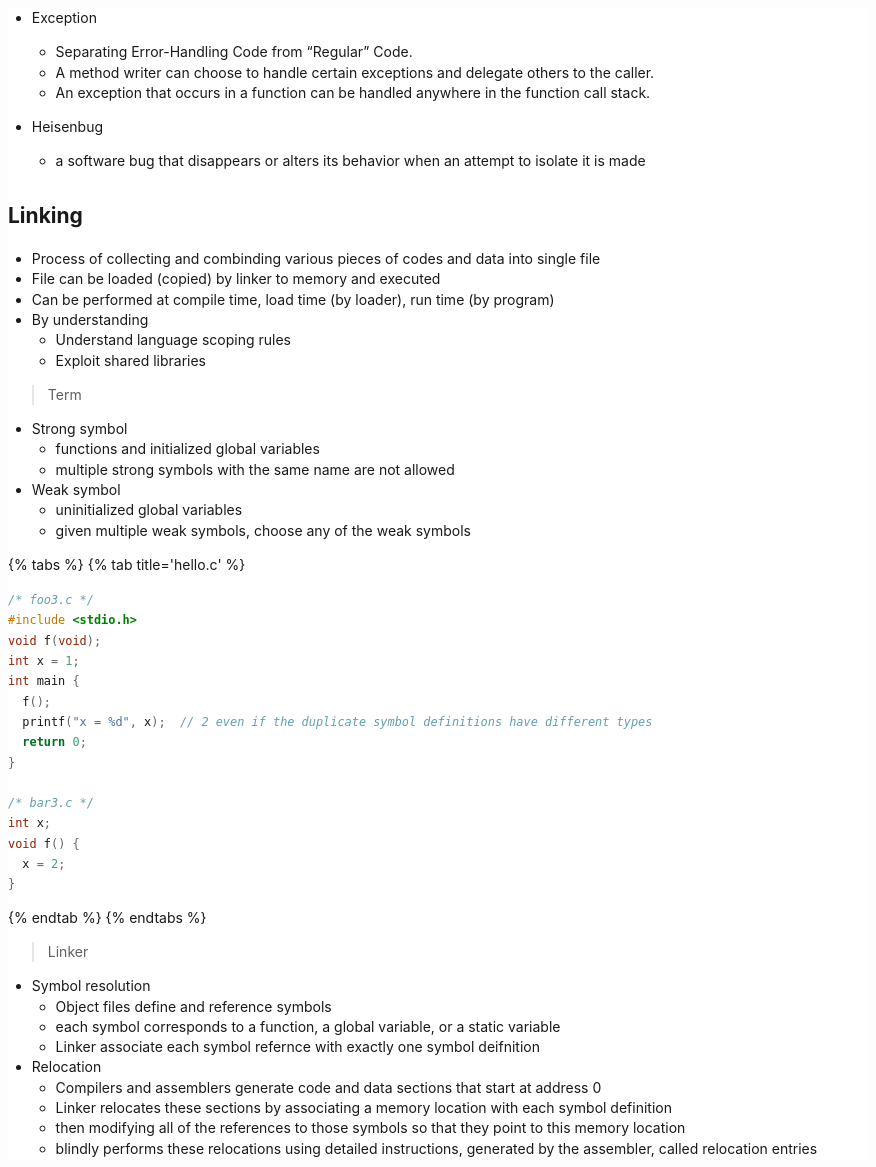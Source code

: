 * Exception
  * Separating Error-Handling Code from “Regular” Code.
  * A method writer can choose to handle certain exceptions and delegate others to the caller.
  * An exception that occurs in a function can be handled anywhere in the function call stack.

* Heisenbug
  * a software bug that disappears or alters its behavior when an attempt to isolate it is made

## Linking

* Process of collecting and combinding various pieces of codes and data into single file
* File can be loaded (copied) by linker to memory and executed
* Can be performed at compile time, load time (by loader), run time (by program)
* By understanding
  * Understand language scoping rules
  * Exploit shared libraries

> Term

* Strong symbol
  * functions and initialized global variables
  * multiple strong symbols with the same name are not allowed
* Weak symbol
  * uninitialized global variables
  * given multiple weak symbols, choose any of the weak symbols

{% tabs %}
{% tab title='hello.c' %}

```c
/* foo3.c */
#include <stdio.h>
void f(void);
int x = 1;
int main {
  f();
  printf("x = %d", x);  // 2 even if the duplicate symbol definitions have different types
  return 0;
}

/* bar3.c */
int x;
void f() {
  x = 2;
}

```

{% endtab %}
{% endtabs %}

> Linker

* Symbol resolution
  * Object files define and reference symbols
  * each symbol corresponds to a function, a global variable, or a static variable
  * Linker associate each symbol refernce with exactly one symbol deifnition
* Relocation
  * Compilers and assemblers generate code and data sections that start at address 0
  * Linker relocates these sections by associating a memory location with each symbol definition
  * then modifying all of the references to those symbols so that they point to this memory location
  * blindly performs these relocations using detailed instructions, generated by the assembler, called relocation entries
